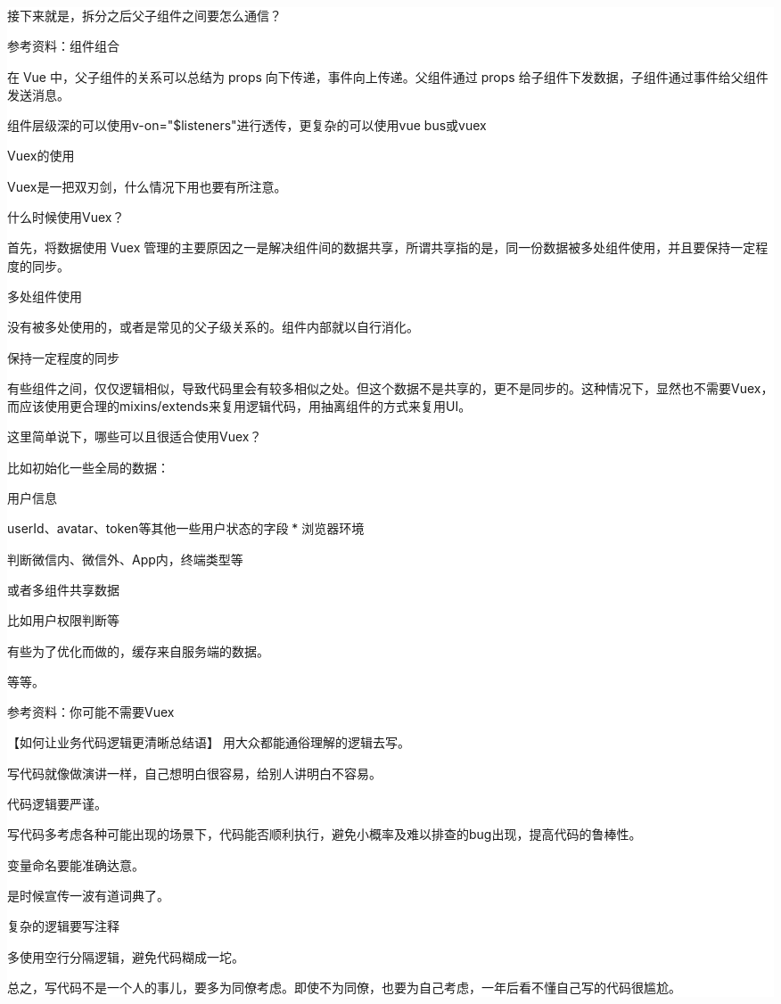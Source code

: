 接下来就是，拆分之后父子组件之间要怎么通信？

参考资料：组件组合

在 Vue 中，父子组件的关系可以总结为 props 向下传递，事件向上传递。父组件通过 props 给子组件下发数据，子组件通过事件给父组件发送消息。

组件层级深的可以使用v-on="$listeners"进行透传，更复杂的可以使用vue bus或vuex



Vuex的使用

Vuex是一把双刃剑，什么情况下用也要有所注意。

什么时候使用Vuex？

首先，将数据使用 Vuex 管理的主要原因之一是解决组件间的数据共享，所谓共享指的是，同一份数据被多处组件使用，并且要保持一定程度的同步。

多处组件使用

没有被多处使用的，或者是常见的父子级关系的。组件内部就以自行消化。

保持一定程度的同步

有些组件之间，仅仅逻辑相似，导致代码里会有较多相似之处。但这个数据不是共享的，更不是同步的。这种情况下，显然也不需要Vuex，而应该使用更合理的mixins/extends来复用逻辑代码，用抽离组件的方式来复用UI。

这里简单说下，哪些可以且很适合使用Vuex？

比如初始化一些全局的数据：

用户信息

userId、avatar、token等其他一些用户状态的字段 * 浏览器环境

判断微信内、微信外、App内，终端类型等

或者多组件共享数据

比如用户权限判断等

有些为了优化而做的，缓存来自服务端的数据。

等等。

参考资料：你可能不需要Vuex

【如何让业务代码逻辑更清晰总结语】
用大众都能通俗理解的逻辑去写。

写代码就像做演讲一样，自己想明白很容易，给别人讲明白不容易。

代码逻辑要严谨。

写代码多考虑各种可能出现的场景下，代码能否顺利执行，避免小概率及难以排查的bug出现，提高代码的鲁棒性。

变量命名要能准确达意。

是时候宣传一波有道词典了。

复杂的逻辑要写注释

多使用空行分隔逻辑，避免代码糊成一坨。

总之，写代码不是一个人的事儿，要多为同僚考虑。即使不为同僚，也要为自己考虑，一年后看不懂自己写的代码很尴尬。
